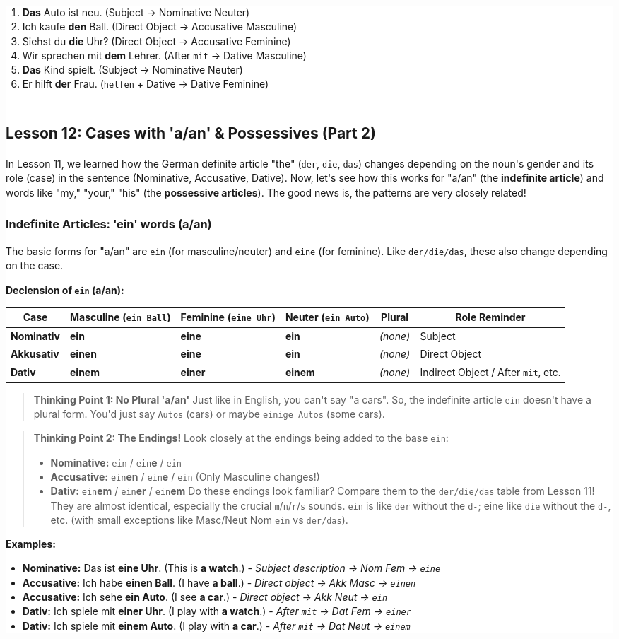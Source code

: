 1.  **Das** Auto ist neu. (Subject -> Nominative Neuter)
2.  Ich kaufe **den** Ball. (Direct Object -> Accusative Masculine)
3.  Siehst du **die** Uhr? (Direct Object -> Accusative Feminine)
4.  Wir sprechen mit **dem** Lehrer. (After `mit` -> Dative Masculine)
5.  **Das** Kind spielt. (Subject -> Nominative Neuter)
6.  Er hilft **der** Frau. (`helfen` + Dative -> Dative Feminine)
---

## Lesson 12: Cases with 'a/an' & Possessives (Part 2)

In Lesson 11, we learned how the German definite article "the" (`der`, `die`, `das`) changes depending on the noun's gender and its role (case) in the sentence (Nominative, Accusative, Dative). Now, let's see how this works for "a/an" (the **indefinite article**) and words like "my," "your," "his" (the **possessive articles**). The good news is, the patterns are very closely related!

### Indefinite Articles: 'ein' words (a/an)

The basic forms for "a/an" are `ein` (for masculine/neuter) and `eine` (for feminine). Like `der/die/das`, these also change depending on the case.

**Declension of `ein` (a/an):**

| Case        | Masculine (`ein Ball`) | Feminine (`eine Uhr`) | Neuter (`ein Auto`) | Plural        | Role Reminder                       |
|-------------|------------------------|-----------------------|---------------------|---------------|-------------------------------------|
| **Nominativ**| **ein**                | **eine**              | **ein**             | *(none)*      | Subject                             |
| **Akkusativ**| **einen**              | **eine**              | **ein**             | *(none)*      | Direct Object                       |
| **Dativ**    | **einem**              | **einer**             | **einem**           | *(none)*      | Indirect Object / After `mit`, etc. |

> **Thinking Point 1: No Plural 'a/an'**
> Just like in English, you can't say "a cars". So, the indefinite article `ein` doesn't have a plural form. You'd just say `Autos` (cars) or maybe `einige Autos` (some cars).

> **Thinking Point 2: The Endings!**
> Look closely at the endings being added to the base `ein`:
> *   **Nominative:** `ein` / `ein`**e** / `ein`
> *   **Accusative:** `ein`**en** / `ein`**e** / `ein` (Only Masculine changes!)
> *   **Dativ:** `ein`**em** / `ein`**er** / `ein`**em**
> Do these endings look familiar? Compare them to the `der/die/das` table from Lesson 11! They are almost identical, especially the crucial `m`/`n`/`r`/`s` sounds. `ein` is like `der` without the `d-`; eine like `die` without the `d-`, etc. (with small exceptions like Masc/Neut Nom `ein` vs `der/das`).

**Examples:**

*   **Nominative:** Das ist **eine Uhr**. (This is **a watch**.) - *Subject description -> Nom Fem -> `eine`*
*   **Accusative:** Ich habe **einen Ball**. (I have **a ball**.) - *Direct object -> Akk Masc -> `einen`*
*   **Accusative:** Ich sehe **ein Auto**. (I see **a car**.) - *Direct object -> Akk Neut -> `ein`*
*   **Dativ:** Ich spiele mit **einer Uhr**. (I play with **a watch**.) - *After `mit` -> Dat Fem -> `einer`*
*   **Dativ:** Ich spiele mit **einem Auto**. (I play with **a car**.) - *After `mit` -> Dat Neut -> `einem`*
